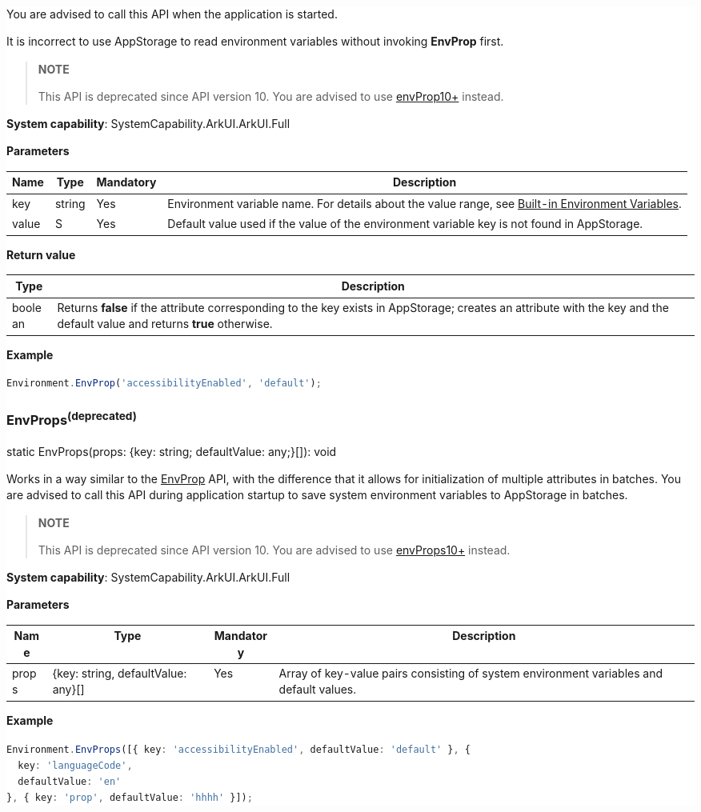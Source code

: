 You are advised to call this API when the application is started.

It is incorrect to use AppStorage to read environment variables without invoking **EnvProp** first.

> **NOTE**
>
> This API is deprecated since API version 10. You are advised to use [envProp10+](#envprop10) instead.

**System capability**: SystemCapability.ArkUI.ArkUI.Full

**Parameters**

| Name| Type  | Mandatory| Description                                                    |
| ------ | ------ | ---- | ------------------------------------------------------------ |
| key    | string | Yes  | Environment variable name. For details about the value range, see [Built-in Environment Variables](#built-in-environment-variables).|
| value  | S      | Yes  | Default value used if the value of the environment variable key is not found in AppStorage.|

**Return value**

| Type   | Description                                                        |
| ------- | ------------------------------------------------------------ |
| boolean | Returns **false** if the attribute corresponding to the key exists in AppStorage; creates an attribute with the key and the default value and returns **true** otherwise.|

**Example**


```ts
Environment.EnvProp('accessibilityEnabled', 'default');
```


### EnvProps<sup>(deprecated)</sup>

static EnvProps(props: {key: string; defaultValue: any;}[]): void

Works in a way similar to the [EnvProp](#envpropdeprecated) API, with the difference that it allows for initialization of multiple attributes in batches. You are advised to call this API during application startup to save system environment variables to AppStorage in batches.

> **NOTE**
>
> This API is deprecated since API version 10. You are advised to use [envProps10+](#envprops10) instead.

**System capability**: SystemCapability.ArkUI.ArkUI.Full

**Parameters**

| Name| Type                                             | Mandatory| Description                            |
| ------ | ------------------------------------------------- | ---- | ------------------------------------ |
| props  | {key: string, defaultValue: any}[] | Yes  | Array of key-value pairs consisting of system environment variables and default values.|

**Example**
```ts
Environment.EnvProps([{ key: 'accessibilityEnabled', defaultValue: 'default' }, {
  key: 'languageCode',
  defaultValue: 'en'
}, { key: 'prop', defaultValue: 'hhhh' }]);
```
